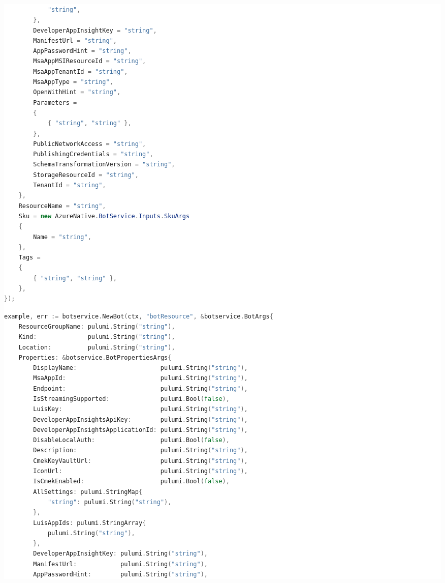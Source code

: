 ```csharp
            "string",
        },
        DeveloperAppInsightKey = "string",
        ManifestUrl = "string",
        AppPasswordHint = "string",
        MsaAppMSIResourceId = "string",
        MsaAppTenantId = "string",
        MsaAppType = "string",
        OpenWithHint = "string",
        Parameters = 
        {
            { "string", "string" },
        },
        PublicNetworkAccess = "string",
        PublishingCredentials = "string",
        SchemaTransformationVersion = "string",
        StorageResourceId = "string",
        TenantId = "string",
    },
    ResourceName = "string",
    Sku = new AzureNative.BotService.Inputs.SkuArgs
    {
        Name = "string",
    },
    Tags = 
    {
        { "string", "string" },
    },
});
```

</pulumi-choosable>
</div>


<div>
<pulumi-choosable type="language" values="go">

```go
example, err := botservice.NewBot(ctx, "botResource", &botservice.BotArgs{
	ResourceGroupName: pulumi.String("string"),
	Kind:              pulumi.String("string"),
	Location:          pulumi.String("string"),
	Properties: &botservice.BotPropertiesArgs{
		DisplayName:                       pulumi.String("string"),
		MsaAppId:                          pulumi.String("string"),
		Endpoint:                          pulumi.String("string"),
		IsStreamingSupported:              pulumi.Bool(false),
		LuisKey:                           pulumi.String("string"),
		DeveloperAppInsightsApiKey:        pulumi.String("string"),
		DeveloperAppInsightsApplicationId: pulumi.String("string"),
		DisableLocalAuth:                  pulumi.Bool(false),
		Description:                       pulumi.String("string"),
		CmekKeyVaultUrl:                   pulumi.String("string"),
		IconUrl:                           pulumi.String("string"),
		IsCmekEnabled:                     pulumi.Bool(false),
		AllSettings: pulumi.StringMap{
			"string": pulumi.String("string"),
		},
		LuisAppIds: pulumi.StringArray{
			pulumi.String("string"),
		},
		DeveloperAppInsightKey: pulumi.String("string"),
		ManifestUrl:            pulumi.String("string"),
		AppPasswordHint:        pulumi.String("string"),
```